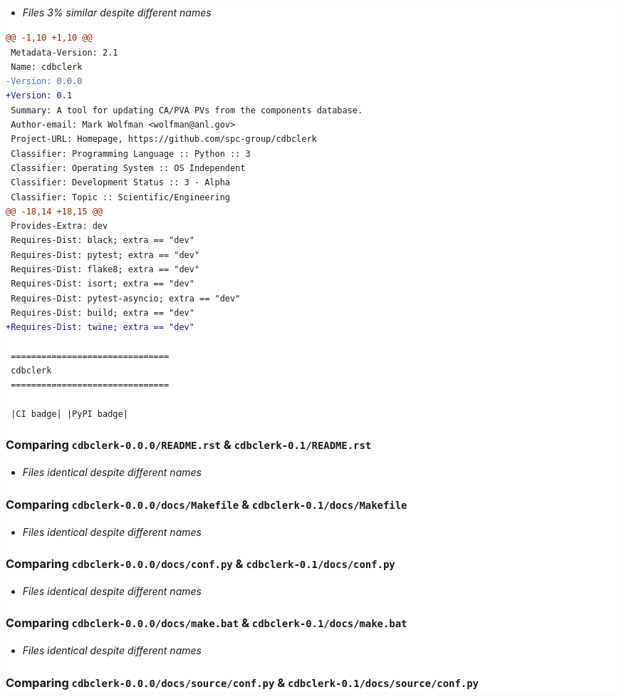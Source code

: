  * *Files 3% similar despite different names*

```diff
@@ -1,10 +1,10 @@
 Metadata-Version: 2.1
 Name: cdbclerk
-Version: 0.0.0
+Version: 0.1
 Summary: A tool for updating CA/PVA PVs from the components database.
 Author-email: Mark Wolfman <wolfman@anl.gov>
 Project-URL: Homepage, https://github.com/spc-group/cdbclerk
 Classifier: Programming Language :: Python :: 3
 Classifier: Operating System :: OS Independent
 Classifier: Development Status :: 3 - Alpha
 Classifier: Topic :: Scientific/Engineering
@@ -18,14 +18,15 @@
 Provides-Extra: dev
 Requires-Dist: black; extra == "dev"
 Requires-Dist: pytest; extra == "dev"
 Requires-Dist: flake8; extra == "dev"
 Requires-Dist: isort; extra == "dev"
 Requires-Dist: pytest-asyncio; extra == "dev"
 Requires-Dist: build; extra == "dev"
+Requires-Dist: twine; extra == "dev"
 
 ===============================
 cdbclerk
 ===============================
 
 |CI badge| |PyPI badge|
```

### Comparing `cdbclerk-0.0.0/README.rst` & `cdbclerk-0.1/README.rst`

 * *Files identical despite different names*

### Comparing `cdbclerk-0.0.0/docs/Makefile` & `cdbclerk-0.1/docs/Makefile`

 * *Files identical despite different names*

### Comparing `cdbclerk-0.0.0/docs/conf.py` & `cdbclerk-0.1/docs/conf.py`

 * *Files identical despite different names*

### Comparing `cdbclerk-0.0.0/docs/make.bat` & `cdbclerk-0.1/docs/make.bat`

 * *Files identical despite different names*

### Comparing `cdbclerk-0.0.0/docs/source/conf.py` & `cdbclerk-0.1/docs/source/conf.py`
